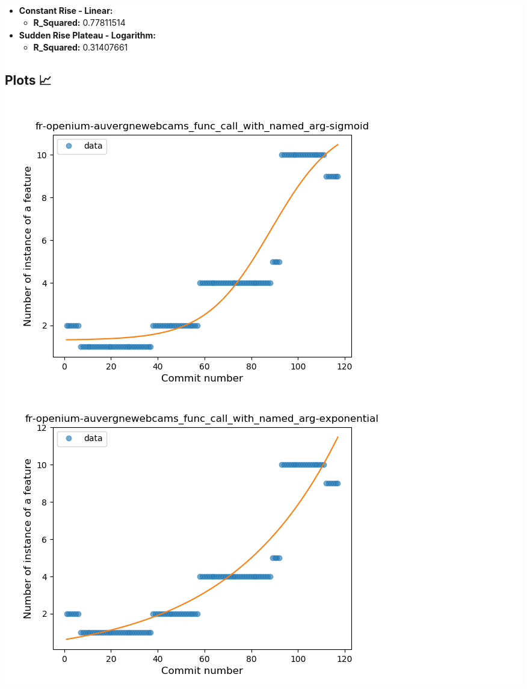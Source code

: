 * **Constant Rise - Linear:** ![equation](http://latex.codecogs.com/svg.latex?0.084371x%20&plus;%20-0.952255)
    * **R_Squared:** 0.77811514
* **Sudden Rise Plateau - Logarithm:** ![equation](http://latex.codecogs.com/svg.latex?1.483139%5Clog_%7B3.711588%7D%28x%29%20&plus;%200.0)
    * **R_Squared:** 0.31407661

**Plots** :chart_with_upwards_trend:
-----

![fr-openium-auvergnewebcams T7](../plots/fr-openium-auvergnewebcams_func_call_with_named_arg_T7.png)
![fr-openium-auvergnewebcams T4](../plots/fr-openium-auvergnewebcams_func_call_with_named_arg_T4.png)